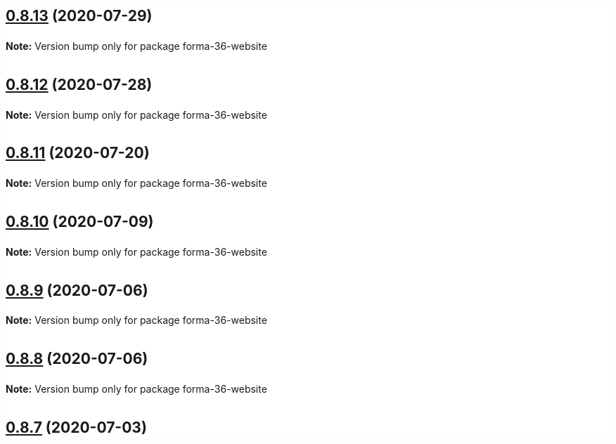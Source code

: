 


## [0.8.13](https://github.com/contentful/forma-36/compare/forma-36-website@0.8.12...forma-36-website@0.8.13) (2020-07-29)

**Note:** Version bump only for package forma-36-website





## [0.8.12](https://github.com/contentful/forma-36/compare/forma-36-website@0.8.11...forma-36-website@0.8.12) (2020-07-28)

**Note:** Version bump only for package forma-36-website





## [0.8.11](https://github.com/contentful/forma-36/compare/forma-36-website@0.8.10...forma-36-website@0.8.11) (2020-07-20)

**Note:** Version bump only for package forma-36-website





## [0.8.10](https://github.com/contentful/forma-36/compare/forma-36-website@0.8.9...forma-36-website@0.8.10) (2020-07-09)

**Note:** Version bump only for package forma-36-website





## [0.8.9](https://github.com/contentful/forma-36/compare/forma-36-website@0.8.8...forma-36-website@0.8.9) (2020-07-06)

**Note:** Version bump only for package forma-36-website





## [0.8.8](https://github.com/contentful/forma-36/compare/forma-36-website@0.8.7...forma-36-website@0.8.8) (2020-07-06)

**Note:** Version bump only for package forma-36-website





## [0.8.7](https://github.com/contentful/forma-36/compare/forma-36-website@0.8.6...forma-36-website@0.8.7) (2020-07-03)
